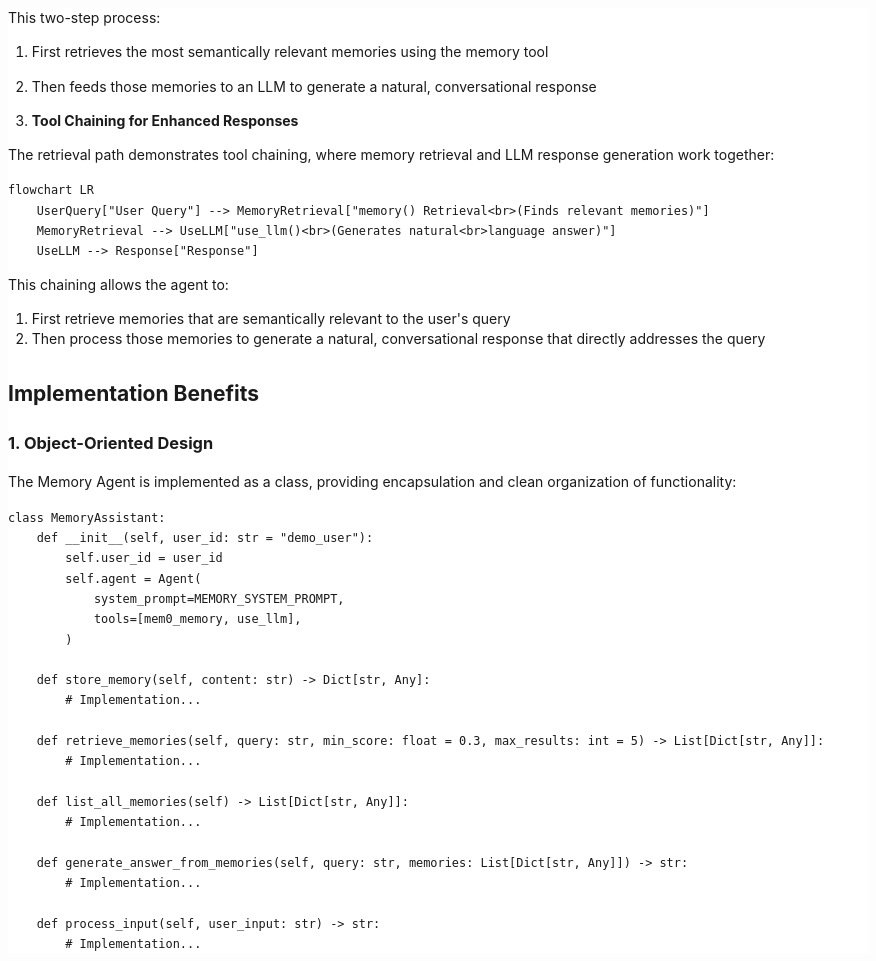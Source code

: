 This two-step process:

1. First retrieves the most semantically relevant memories using the memory tool

1. Then feeds those memories to an LLM to generate a natural, conversational response

1. **Tool Chaining for Enhanced Responses**

The retrieval path demonstrates tool chaining, where memory retrieval and LLM response generation work together:

```
flowchart LR
    UserQuery["User Query"] --> MemoryRetrieval["memory() Retrieval<br>(Finds relevant memories)"]
    MemoryRetrieval --> UseLLM["use_llm()<br>(Generates natural<br>language answer)"]
    UseLLM --> Response["Response"]
```

This chaining allows the agent to:

1. First retrieve memories that are semantically relevant to the user's query
1. Then process those memories to generate a natural, conversational response that directly addresses the query

## Implementation Benefits

### 1. Object-Oriented Design

The Memory Agent is implemented as a class, providing encapsulation and clean organization of functionality:

```
class MemoryAssistant:
    def __init__(self, user_id: str = "demo_user"):
        self.user_id = user_id
        self.agent = Agent(
            system_prompt=MEMORY_SYSTEM_PROMPT,
            tools=[mem0_memory, use_llm],
        )

    def store_memory(self, content: str) -> Dict[str, Any]:
        # Implementation...

    def retrieve_memories(self, query: str, min_score: float = 0.3, max_results: int = 5) -> List[Dict[str, Any]]:
        # Implementation...

    def list_all_memories(self) -> List[Dict[str, Any]]:
        # Implementation...

    def generate_answer_from_memories(self, query: str, memories: List[Dict[str, Any]]) -> str:
        # Implementation...

    def process_input(self, user_input: str) -> str:
        # Implementation...
```
